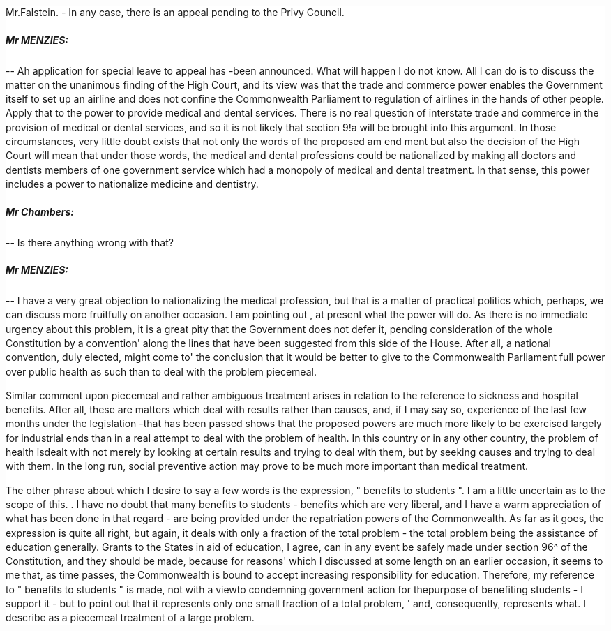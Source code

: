 Mr.Falstein.  -  In any case, there is an appeal pending to the Privy Council. 

##### Mr MENZIES:

-- Ah application for special leave to appeal has -been announced. What will happen I do not know. All I can do is to discuss the matter on the unanimous finding of the High Court, and its view was that the trade and commerce power enables the Government itself to set up an airline and does not confine the Commonwealth Parliament to regulation of airlines in the hands of other people. Apply that to the power to provide medical and dental services. There is no real question of interstate trade and commerce in the provision of medical or dental services, and so it is not likely that section 9!a will be brought into this argument. In those circumstances, very little doubt exists that not only the words of the proposed am end ment but also the decision of the High Court will mean that under those words, the medical and dental professions could be nationalized by making all doctors and dentists members of one government service which had a monopoly of medical and dental treatment. In that sense, this power includes a power to nationalize medicine and dentistry. 

##### Mr Chambers:

--  Is there anything wrong with that? 

##### Mr MENZIES:

-- I have a very great objection to nationalizing the medical profession, but that is a matter of practical politics which, perhaps, we can discuss more fruitfully on another occasion. I am pointing out , at present what the power will do. As there is no immediate urgency about this problem, it is a great pity that the Government does not defer it, pending consideration of the whole Constitution by a convention' along the lines that have been suggested from this side of the House. After all, a national convention, duly elected, might come to' the conclusion that it would be better to give to the Commonwealth Parliament full power over public health as such than to deal with the problem piecemeal. 

 Similar comment upon piecemeal and rather ambiguous treatment arises in relation to the reference to sickness and hospital benefits. After all, these are matters which deal with results rather than causes, and, if I may say so, experience of the last few months under the legislation -that has been passed shows that the proposed powers are much more likely to be exercised largely for industrial ends than in a real attempt to deal with the problem of health. In this country or in any other country, the problem of health isdealt with not merely by looking at certain results and trying to deal with them, but by seeking causes and trying to deal with them. In the long run, social preventive action may prove to be much more important than medical treatment. 

The other phrase about which I desire to say a few words is the expression, " benefits to students ". I am a little uncertain as to the scope of this. . I have no doubt that many benefits to students - benefits which are very liberal, and I have a warm appreciation of what has been done in that regard - are being provided under the repatriation powers of the Commonwealth. As far as it goes, the expression is quite all right, but again, it deals with only a fraction of the total problem - the total problem being the assistance of education generally. Grants to the States in aid of education, I agree, can in any event be safely made under section 96^ of the Constitution, and they should be made, because for reasons' which I discussed at some length on an earlier occasion, it seems to me that, as time passes, the Commonwealth is bound to accept increasing responsibility for education. Therefore, my reference to " benefits to students " is made, not with a viewto condemning government action for thepurpose of benefiting students - I support it - but to point out that it represents only one small fraction of a total problem, ' and, consequently, represents what. I describe as a piecemeal treatment of a large problem. 
